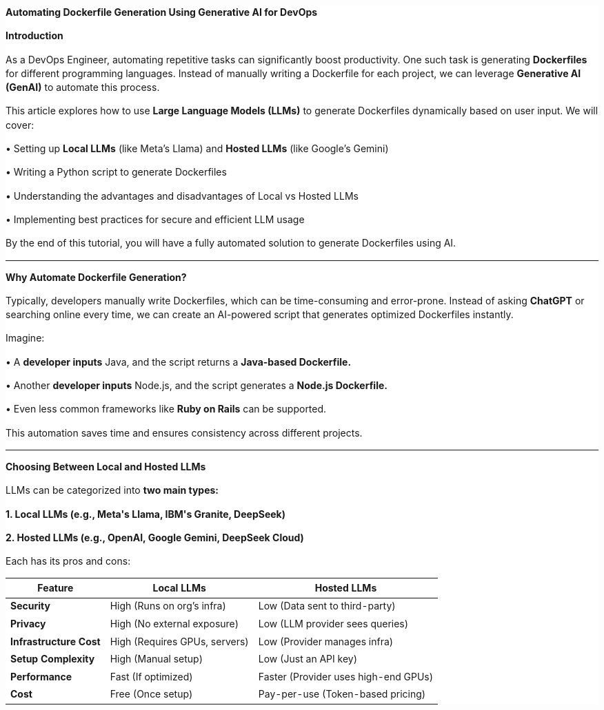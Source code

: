 **Automating Dockerfile Generation Using Generative AI for DevOps**

**Introduction**

As a DevOps Engineer, automating repetitive tasks can significantly boost productivity. One such task is generating **Dockerfiles** for different programming languages. Instead of manually writing a Dockerfile for each project, we can leverage **Generative AI (GenAI)** to automate this process.

This article explores how to use **Large Language Models (LLMs)** to generate Dockerfiles dynamically based on user input. We will cover:

•	Setting up **Local LLMs** (like Meta’s Llama) and **Hosted LLMs** (like Google’s Gemini)

•	Writing a Python script to generate Dockerfiles

•	Understanding the advantages and disadvantages of Local vs Hosted LLMs

•	Implementing best practices for secure and efficient LLM usage

By the end of this tutorial, you will have a fully automated solution to generate Dockerfiles using AI.

---

**Why Automate Dockerfile Generation?**

Typically, developers manually write Dockerfiles, which can be time-consuming and error-prone. Instead of asking **ChatGPT** or searching online every time, we can create an AI-powered script that generates optimized Dockerfiles instantly.

Imagine:

•	A **developer inputs** Java, and the script returns a **Java-based Dockerfile.**

•	Another **developer inputs** Node.js, and the script generates a **Node.js Dockerfile.**

•	Even less common frameworks like **Ruby on Rails** can be supported.

This automation saves time and ensures consistency across different projects.

---

**Choosing Between Local and Hosted LLMs**

LLMs can be categorized into **two main types:**

**1.	Local LLMs (e.g., Meta's Llama, IBM's Granite, DeepSeek)**

**2.	Hosted LLMs (e.g., OpenAI, Google Gemini, DeepSeek Cloud)**

Each has its pros and cons:

| Feature          | Local LLMs | Hosted LLMs |
|-----------------|------------|-------------|
| **Security**    | High (Runs on org’s infra) | Low (Data sent to third-party) |
| **Privacy**     | High (No external exposure) | Low (LLM provider sees queries) |
| **Infrastructure Cost** | High (Requires GPUs, servers) | Low (Provider manages infra) |
| **Setup Complexity** | High (Manual setup) | Low (Just an API key) |
| **Performance** | Fast (If optimized) | Faster (Provider uses high-end GPUs) |
| **Cost** | Free (Once setup) | Pay-per-use (Token-based pricing) |
